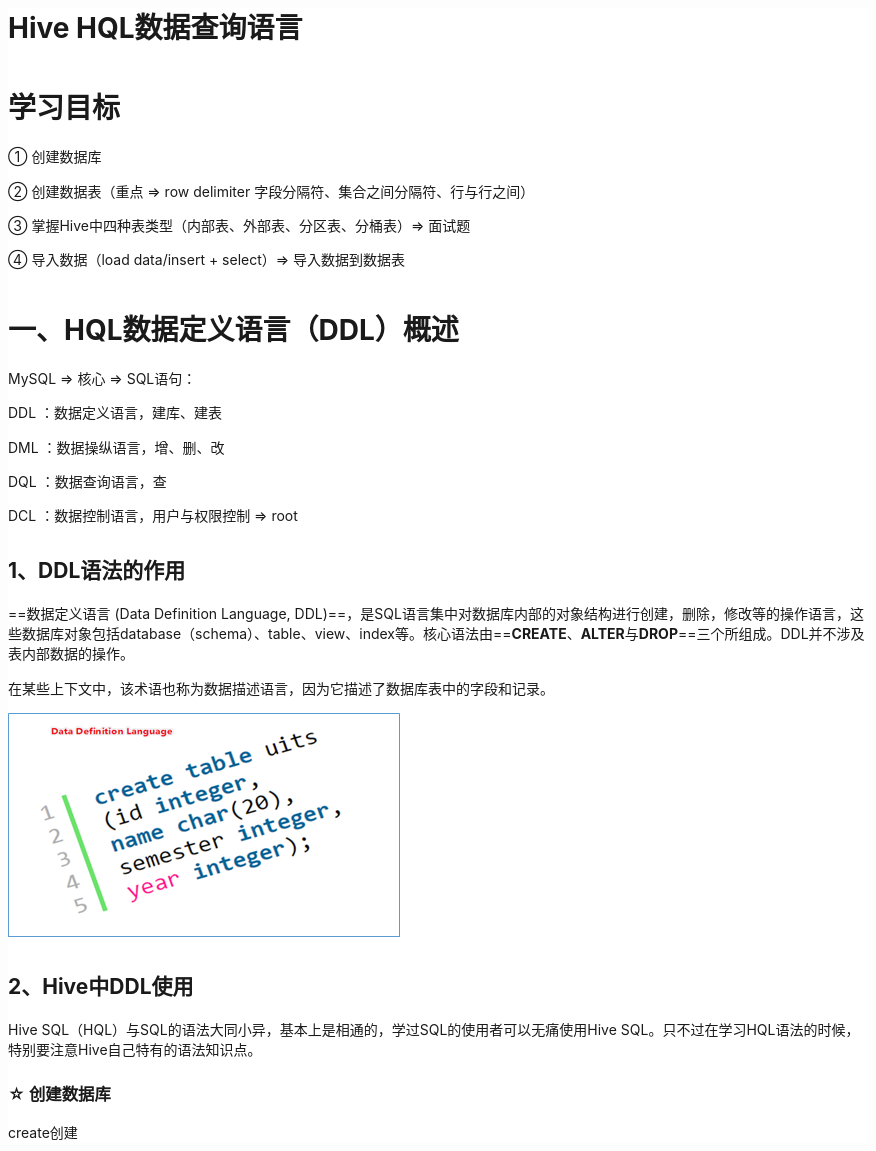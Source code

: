 # Hive HQL数据查询语言

# 学习目标

① 创建数据库

② 创建数据表（重点 => row delimiter 字段分隔符、集合之间分隔符、行与行之间）

③ 掌握Hive中四种表类型（内部表、外部表、分区表、分桶表）=> 面试题

④ 导入数据（load data/insert + select）=> 导入数据到数据表

# 一、HQL数据定义语言（DDL）概述

MySQL => 核心 => SQL语句：

DDL ：数据定义语言，建库、建表

DML ：数据操纵语言，增、删、改

DQL ：数据查询语言，查

DCL ：数据控制语言，用户与权限控制 => root

## 1、DDL语法的作用

==数据定义语言 (Data Definition Language, DDL)==，是SQL语言集中对数据库内部的对象结构进行创建，删除，修改等的操作语言，这些数据库对象包括database（schema）、table、view、index等。核心语法由==**CREATE**、**ALTER**与**DROP**==三个所组成。DDL并不涉及表内部数据的操作。

在某些上下文中，该术语也称为数据描述语言，因为它描述了数据库表中的字段和记录。

![image-20220210124625468](media/image-20220210124625468.png)

## 2、Hive中DDL使用

Hive SQL（HQL）与SQL的语法大同小异，基本上是相通的，学过SQL的使用者可以无痛使用Hive SQL。只不过在学习HQL语法的时候，特别要注意Hive自己特有的语法知识点。

### ☆ 创建数据库

create创建
